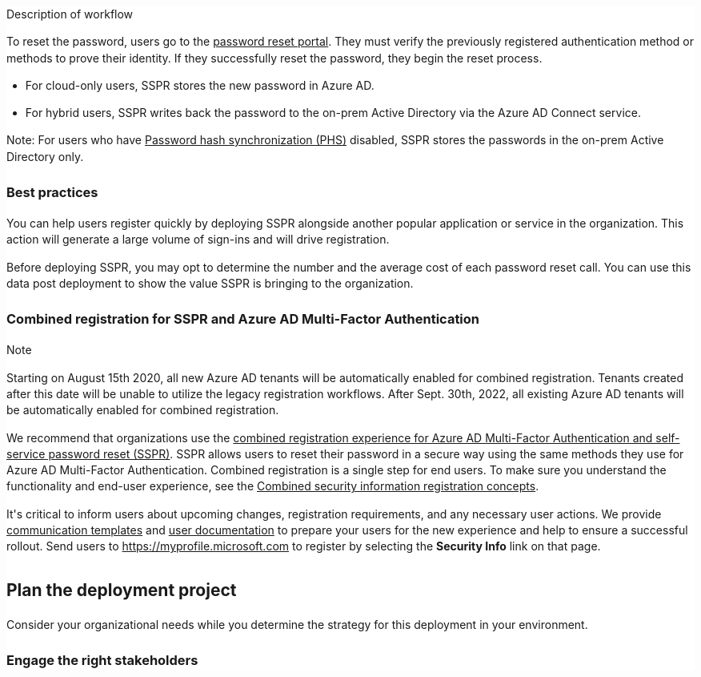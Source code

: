 Description of workflow

To reset the password, users go to the [password reset portal](https://aka.ms/sspr). They must verify the previously registered authentication method or methods to prove their identity. If they successfully reset the password, they begin the reset process.

* For cloud-only users, SSPR stores the new password in Azure AD. 

* For hybrid users, SSPR writes back the password to the on-prem Active Directory via the Azure AD Connect service. 

Note: For users who have [Password hash synchronization (PHS)](../hybrid/whatis-phs.md) disabled, SSPR stores the passwords in the on-prem Active Directory only.

### Best practices

You can help users register quickly by deploying SSPR alongside another popular application or service in the organization. This action will generate a large volume of sign-ins and will drive registration.

Before deploying SSPR, you may opt to determine the number and the average cost of each password reset call. You can use this data post deployment to show the value SSPR is bringing to the organization.

### Combined registration for SSPR and Azure AD Multi-Factor Authentication

> [!NOTE]
> Starting on August 15th 2020, all new Azure AD tenants will be automatically enabled for combined registration. Tenants created after this date will be unable to utilize the legacy registration workflows.
> After Sept. 30th, 2022, all existing Azure AD tenants will be automatically enabled for combined registration.

We recommend that organizations use the [combined registration experience for Azure AD Multi-Factor Authentication and self-service password reset (SSPR)](howto-registration-mfa-sspr-combined.md). SSPR allows users to reset their password in a secure way using the same methods they use for Azure AD Multi-Factor Authentication. Combined registration is a single step for end users. To make sure you understand the functionality and end-user experience, see the [Combined security information registration concepts](concept-registration-mfa-sspr-combined.md).

It's critical to inform users about upcoming changes, registration requirements, and any necessary user actions. We provide [communication templates](https://aka.ms/mfatemplates) and [user documentation](https://support.microsoft.com/account-billing/set-up-security-info-from-a-sign-in-page-28180870-c256-4ebf-8bd7-5335571bf9a8) to prepare your users for the new experience and help to ensure a successful rollout. Send users to https://myprofile.microsoft.com to register by selecting the **Security Info** link on that page.

## Plan the deployment project

Consider your organizational needs while you determine the strategy for this deployment in your environment.

### Engage the right stakeholders
